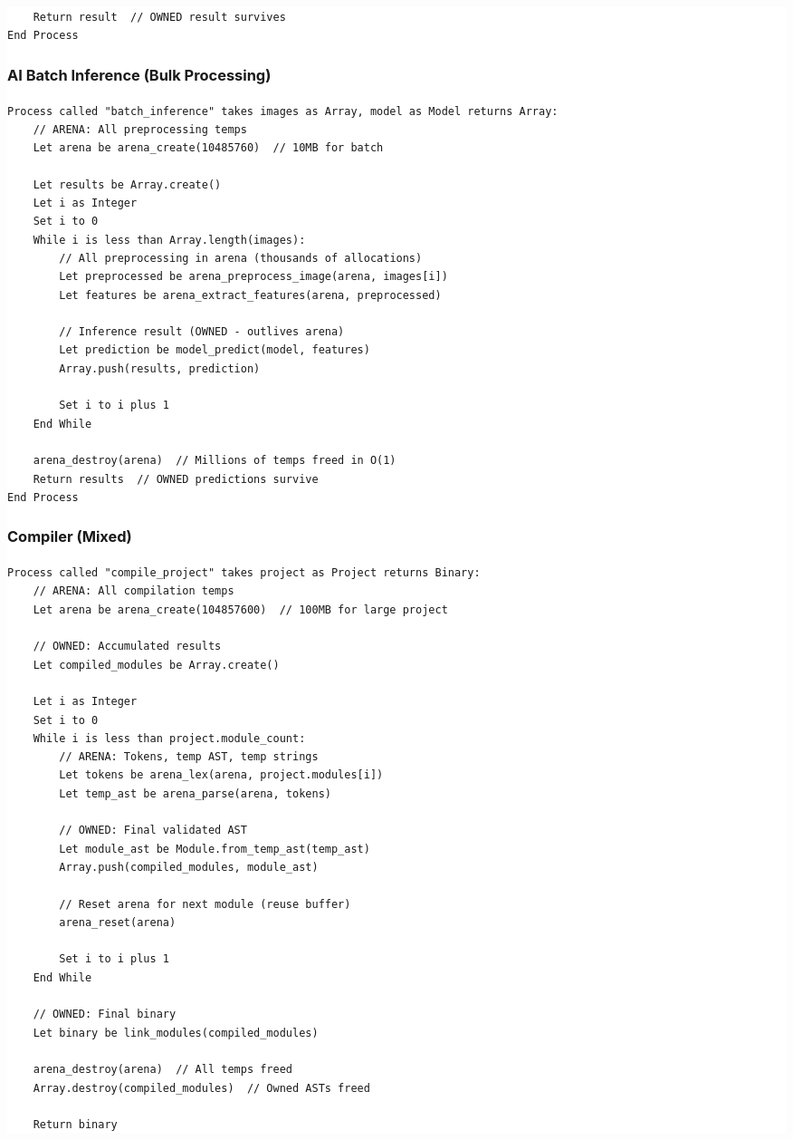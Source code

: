 ```runa
    Return result  // OWNED result survives
End Process
```

### AI Batch Inference (Bulk Processing)
```runa
Process called "batch_inference" takes images as Array, model as Model returns Array:
    // ARENA: All preprocessing temps
    Let arena be arena_create(10485760)  // 10MB for batch

    Let results be Array.create()
    Let i as Integer
    Set i to 0
    While i is less than Array.length(images):
        // All preprocessing in arena (thousands of allocations)
        Let preprocessed be arena_preprocess_image(arena, images[i])
        Let features be arena_extract_features(arena, preprocessed)

        // Inference result (OWNED - outlives arena)
        Let prediction be model_predict(model, features)
        Array.push(results, prediction)

        Set i to i plus 1
    End While

    arena_destroy(arena)  // Millions of temps freed in O(1)
    Return results  // OWNED predictions survive
End Process
```

### Compiler (Mixed)
```runa
Process called "compile_project" takes project as Project returns Binary:
    // ARENA: All compilation temps
    Let arena be arena_create(104857600)  // 100MB for large project

    // OWNED: Accumulated results
    Let compiled_modules be Array.create()

    Let i as Integer
    Set i to 0
    While i is less than project.module_count:
        // ARENA: Tokens, temp AST, temp strings
        Let tokens be arena_lex(arena, project.modules[i])
        Let temp_ast be arena_parse(arena, tokens)

        // OWNED: Final validated AST
        Let module_ast be Module.from_temp_ast(temp_ast)
        Array.push(compiled_modules, module_ast)

        // Reset arena for next module (reuse buffer)
        arena_reset(arena)

        Set i to i plus 1
    End While

    // OWNED: Final binary
    Let binary be link_modules(compiled_modules)

    arena_destroy(arena)  // All temps freed
    Array.destroy(compiled_modules)  // Owned ASTs freed

    Return binary
```